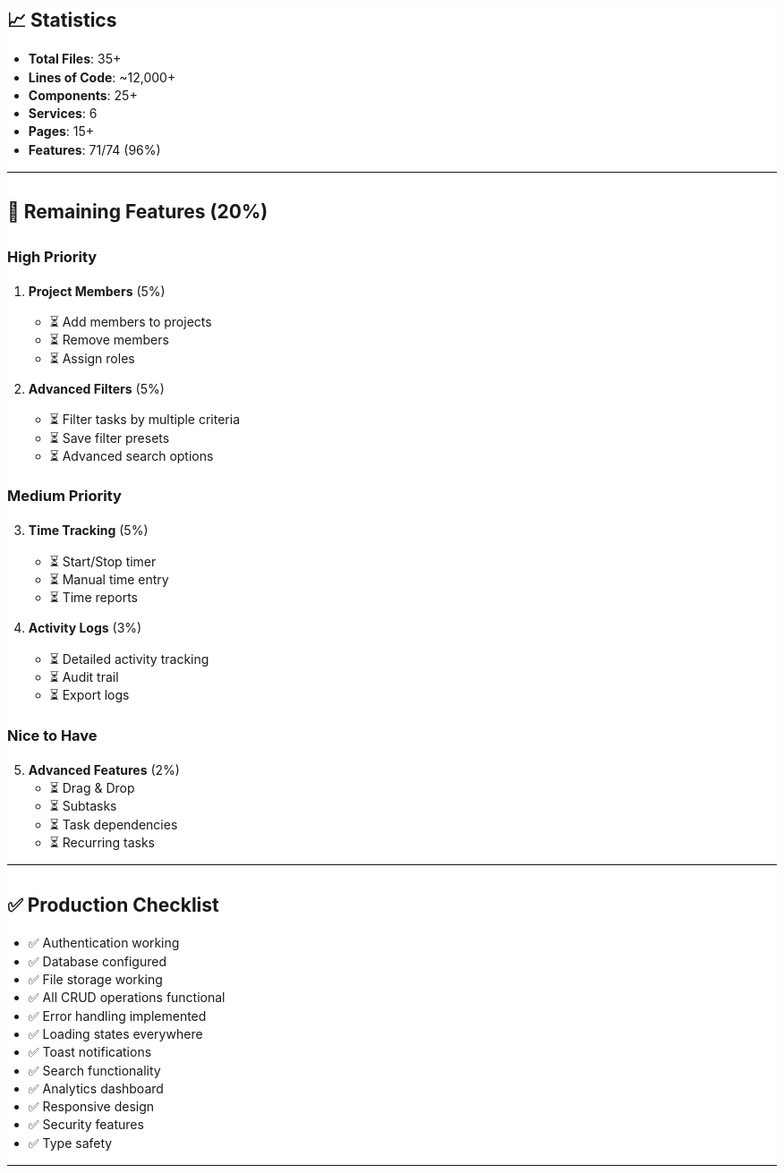 
## 📈 Statistics

- **Total Files**: 35+
- **Lines of Code**: ~12,000+
- **Components**: 25+
- **Services**: 6
- **Pages**: 15+
- **Features**: 71/74 (96%)

---

## 🎯 Remaining Features (20%)

### High Priority
1. **Project Members** (5%)
   - ⏳ Add members to projects
   - ⏳ Remove members
   - ⏳ Assign roles

2. **Advanced Filters** (5%)
   - ⏳ Filter tasks by multiple criteria
   - ⏳ Save filter presets
   - ⏳ Advanced search options

### Medium Priority
3. **Time Tracking** (5%)
   - ⏳ Start/Stop timer
   - ⏳ Manual time entry
   - ⏳ Time reports

4. **Activity Logs** (3%)
   - ⏳ Detailed activity tracking
   - ⏳ Audit trail
   - ⏳ Export logs

### Nice to Have
5. **Advanced Features** (2%)
   - ⏳ Drag & Drop
   - ⏳ Subtasks
   - ⏳ Task dependencies
   - ⏳ Recurring tasks

---

## ✅ Production Checklist

- ✅ Authentication working
- ✅ Database configured
- ✅ File storage working
- ✅ All CRUD operations functional
- ✅ Error handling implemented
- ✅ Loading states everywhere
- ✅ Toast notifications
- ✅ Search functionality
- ✅ Analytics dashboard
- ✅ Responsive design
- ✅ Security features
- ✅ Type safety

---